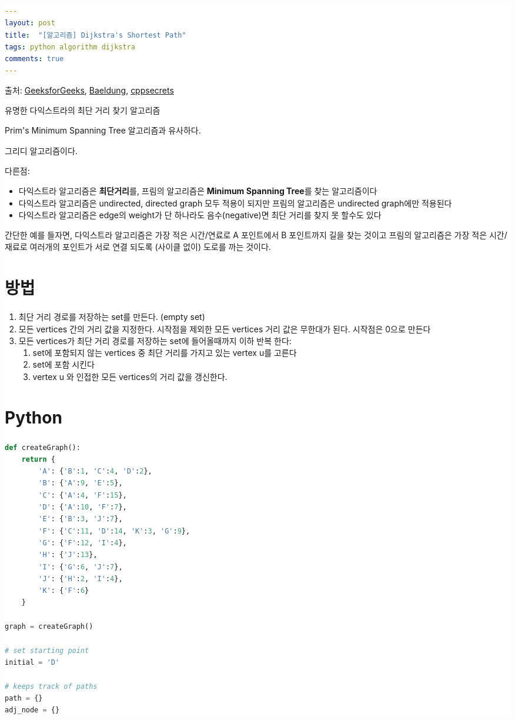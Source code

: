 ```yaml
---
layout: post
title:  "[알고리즘] Dijkstra's Shortest Path"
tags: python algorithm dijkstra
comments: true
---
```


출처: [GeeksforGeeks](https://www.geeksforgeeks.org/dijkstras-shortest-path-algorithm-greedy-algo-7/), [Baeldung](https://www.baeldung.com/cs/prim-dijkstra-difference#:~:text=In%20the%20computation%20aspect%2C%20Prim's,only%20works%20on%20undirected%20graphs), [cppsecrets](https://cppsecrets.com/users/1032115979910410511011497115116111103105505149484957575564103109971051084699111109/Python-implementation-of-Dijkastras-Shortest-Path-Algorithm.php)

유명한 다익스트라의 최단 거리 찾기 알고리즘

Prim's Minimum Spanning Tree 알고리즘과 유사하다. 

그리디 알고리즘이다.

다른점:
- 다익스트라 알고리즘은 **최단거리**를, 프림의 알고리즘은 **Minimum Spanning Tree**를 찾는 알고리즘이다
- 다익스트라 알고리즘은 undirected, directed graph 모두 적용이 되지만 프림의 알고리즘은 undirected graph에만 적용된다
- 다익스트라 알고리즘은 edge의 weight가 단 하나라도 음수(negative)면 최단 거리를 찾지 못 할수도 있다

간단한 예를 들자면, 다익스트라 알고리즘은 가장 적은 시간/연료로 A 포인트에서 B 포인트까지 길을 찾는 것이고 프림의 알고리즘은 가장 적은 시간/재료로 여러개의 포인트가 서로 연결 되도록 (사이클 없이) 도로를 까는 것이다.

# 방법
1. 최단 거리 경로를 저장하는 set를 만든다. (empty set)
2. 모든 vertices 간의 거리 값을 지정한다. 시작점을 제외한 모든 vertices 거리 값은 무한대가 된다. 시작점은 0으로 만든다
3. 모든 vertices가 최단 거리 경로를 저장하는 set에 들어올때까지 이하 반복 한다:
    1. set에 포함되지 않는 vertices 중 최단 거리를 가지고 있는 vertex u를 고른다
    2. set에 포함 시킨다
    3. vertex u 와 인접한 모든 vertices의 거리 값을 갱신한다.


# Python
```python
def createGraph():
    return {
        'A': {'B':1, 'C':4, 'D':2},
        'B': {'A':9, 'E':5},
        'C': {'A':4, 'F':15},
        'D': {'A':10, 'F':7},
        'E': {'B':3, 'J':7},
        'F': {'C':11, 'D':14, 'K':3, 'G':9},
        'G': {'F':12, 'I':4},
        'H': {'J':13},
        'I': {'G':6, 'J':7},
        'J': {'H':2, 'I':4},
        'K': {'F':6}
    }

graph = createGraph()

# set starting point
initial = 'D'

# keeps track of paths
path = {}
adj_node = {}

```